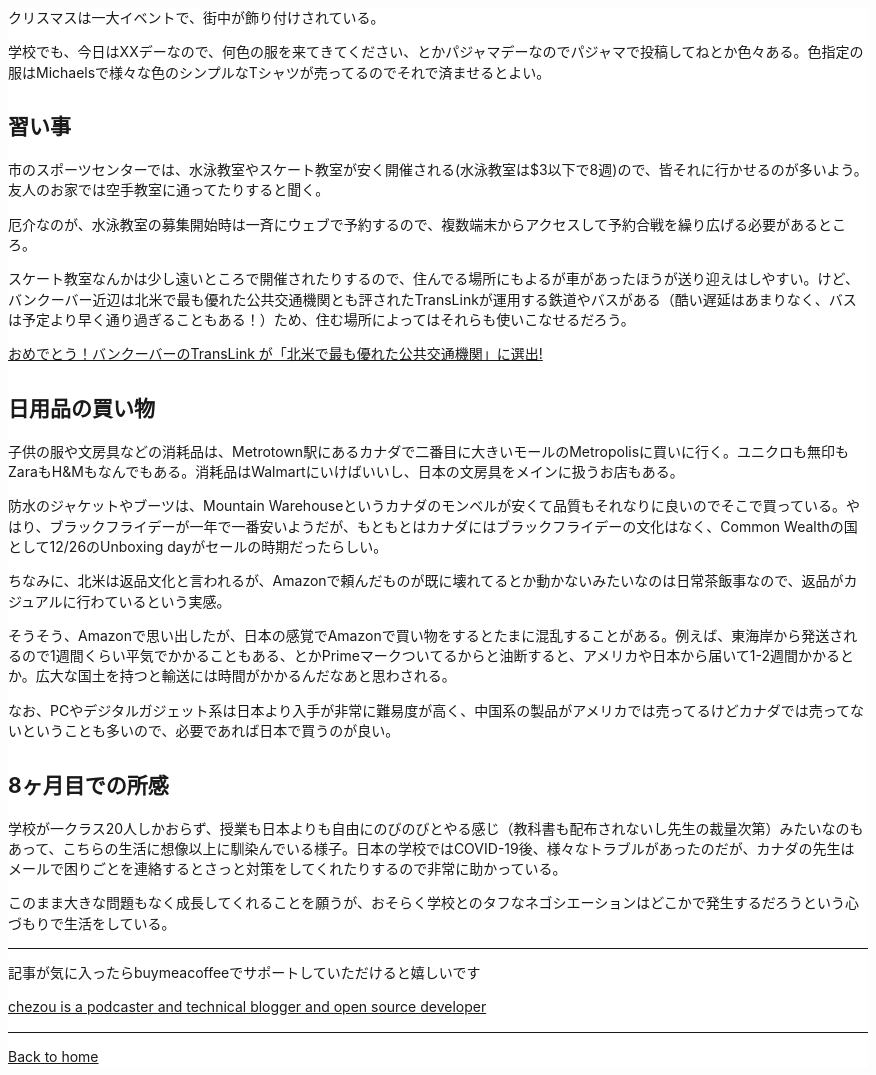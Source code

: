 クリスマスは一大イベントで、街中が飾り付けされている。

学校でも、今日はXXデーなので、何色の服を来てきてください、とかパジャマデーなのでパジャマで投稿してねとか色々ある。色指定の服はMichaelsで様々な色のシンプルなTシャツが売ってるのでそれで済ませるとよい。

## 習い事

市のスポーツセンターでは、水泳教室やスケート教室が安く開催される(水泳教室は$3以下で8週)ので、皆それに行かせるのが多いよう。友人のお家では空手教室に通ってたりすると聞く。

厄介なのが、水泳教室の募集開始時は一斉にウェブで予約するので、複数端末からアクセスして予約合戦を繰り広げる必要があるところ。

スケート教室なんかは少し遠いところで開催されたりするので、住んでる場所にもよるが車があったほうが送り迎えはしやすい。けど、バンクーバー近辺は北米で最も優れた公共交通機関とも評されたTransLinkが運用する鉄道やバスがある（酷い遅延はあまりなく、バスは予定より早く通り過ぎることもある！）ため、住む場所によってはそれらも使いこなせるだろう。

[おめでとう！バンクーバーのTransLink が「北米で最も優れた公共交通機関」に選出!](https://lifevancouver.jp/2019/07/news/159240.html)

## 日用品の買い物

子供の服や文房具などの消耗品は、Metrotown駅にあるカナダで二番目に大きいモールのMetropolisに買いに行く。ユニクロも無印もZaraもH&Mもなんでもある。消耗品はWalmartにいけばいいし、日本の文房具をメインに扱うお店もある。

防水のジャケットやブーツは、Mountain Warehouseというカナダのモンベルが安くて品質もそれなりに良いのでそこで買っている。やはり、ブラックフライデーが一年で一番安いようだが、もともとはカナダにはブラックフライデーの文化はなく、Common Wealthの国として12/26のUnboxing dayがセールの時期だったらしい。

ちなみに、北米は返品文化と言われるが、Amazonで頼んだものが既に壊れてるとか動かないみたいなのは日常茶飯事なので、返品がカジュアルに行わているという実感。

そうそう、Amazonで思い出したが、日本の感覚でAmazonで買い物をするとたまに混乱することがある。例えば、東海岸から発送されるので1週間くらい平気でかかることもある、とかPrimeマークついてるからと油断すると、アメリカや日本から届いて1-2週間かかるとか。広大な国土を持つと輸送には時間がかかるんだなあと思わされる。

なお、PCやデジタルガジェット系は日本より入手が非常に難易度が高く、中国系の製品がアメリカでは売ってるけどカナダでは売ってないということも多いので、必要であれば日本で買うのが良い。

## 8ヶ月目での所感

学校が一クラス20人しかおらず、授業も日本よりも自由にのびのびとやる感じ（教科書も配布されないし先生の裁量次第）みたいなのもあって、こちらの生活に想像以上に馴染んでいる様子。日本の学校ではCOVID-19後、様々なトラブルがあったのだが、カナダの先生はメールで困りごとを連絡するとさっと対策をしてくれたりするので非常に助かっている。

このまま大きな問題もなく成長してくれることを願うが、おそらく学校とのタフなネゴシエーションはどこかで発生するだろうという心づもりで生活をしている。

---

記事が気に入ったらbuymeacoffeeでサポートしていただけると嬉しいです

[chezou is a podcaster and technical blogger and open source developer](https://www.buymeacoffee.com/chezou)

---

[Back to home](https://memo.chezo.uno/)
